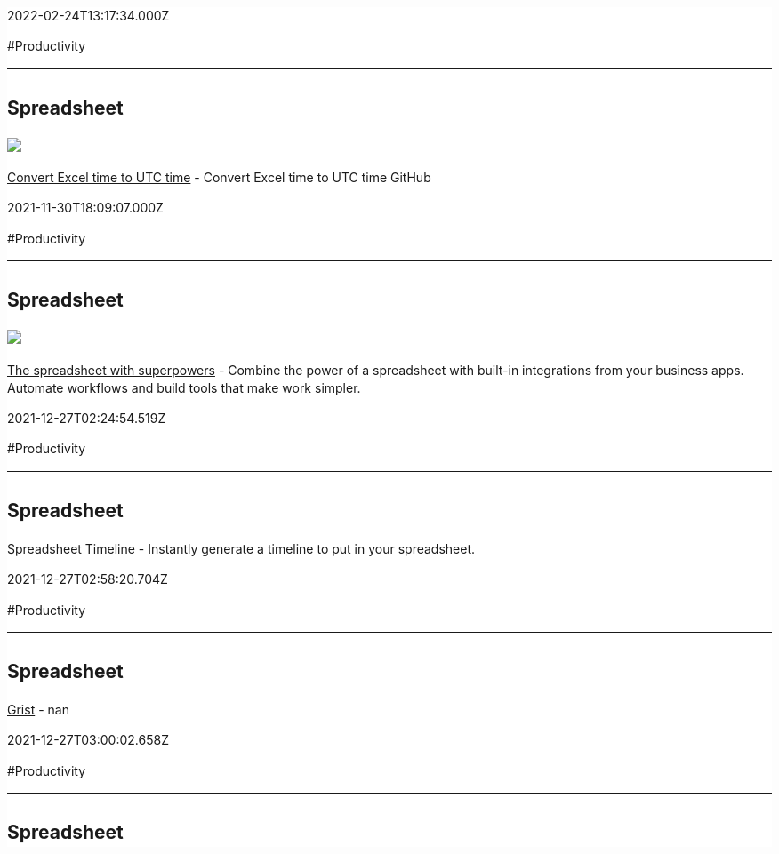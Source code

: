 2022-02-24T13:17:34.000Z

#Productivity

---

## Spreadsheet

![](https://github.githubassets.com/images/modules/gists/gist-og-image.png)

[Convert Excel time to UTC time](https://gist.github.com/erikvullings/825283249a5b4617d0f36bcba4fa8be8) - Convert Excel time to UTC time  GitHub

2021-11-30T18:09:07.000Z

#Productivity

---

## Spreadsheet

![](https://rows.com/media/share.png)

[The spreadsheet with superpowers](https://rows.com/?ref=producthunt) - Combine the power of a spreadsheet with built-in integrations from your business apps. Automate workflows and build tools that make work simpler.

2021-12-27T02:24:54.519Z

#Productivity

---

## Spreadsheet

[Spreadsheet Timeline](https://spreadsheettimeline.com/?ref=producthunt) - Instantly generate a timeline to put in your spreadsheet.

2021-12-27T02:58:20.704Z

#Productivity

---

## Spreadsheet

[Grist](https://docs.getgrist.com) - nan

2021-12-27T03:00:02.658Z

#Productivity

---

## Spreadsheet
